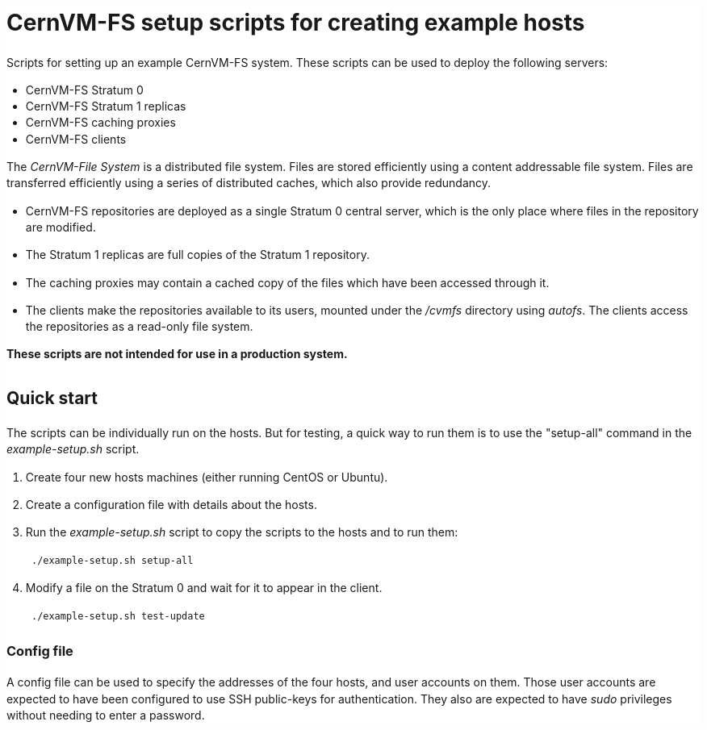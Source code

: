 # CernVM-FS setup scripts for creating example hosts

Scripts for setting up an example CernVM-FS system.  These scripts can
be used to deploy the following servers:

- CernVM-FS Stratum 0
- CernVM-FS Stratum 1 replicas
- CernVM-FS caching proxies
- CernVM-FS clients

The _CernVM-File System_ is a distributed file system. Files are
stored efficiently using a content addressable file system. Files are
transferred efficiently using a series of distributed caches, which
also provide redundancy.

- CernVM-FS repositories are deployed as a single Stratum 0 central
  server, which is the only place where files in the repository are
  modified.

- The Stratum 1 replicas are full copies of the Stratum 1 repository.

- The caching proxies may contain a cached copy of the files which
  have been accessed through it.

- The clients make the repositories available to its users, mounted
  under the _/cvmfs_ directory using _autofs_. The clients access the
  repositories as a read-only file system.

**These scripts are not intended for use in a production system.**

## Quick start

The scripts can be individually run on the hosts. But for testing, a
quick way to run them is to use the "setup-all" command in the
_example-setup.sh_ script.

1. Create four new hosts machines (either running CentOS or Ubuntu).

2. Create a configuration file with details about the hosts.

3. Run the _example-setup.sh_ script to copy the scripts to the hosts
   and to run them:

        ./example-setup.sh setup-all

4. Modify a file on the Stratum 0 and wait for it to appear in the
   client.

        ./example-setup.sh test-update

### Config file

A config file can be used to specify the addresses of the four hosts,
and user accounts on them. Those user accounts are expected to have
been configured to use SSH public-keys for authentication. They also
are expected to have _sudo_ privileges without needing to enter a
password.
